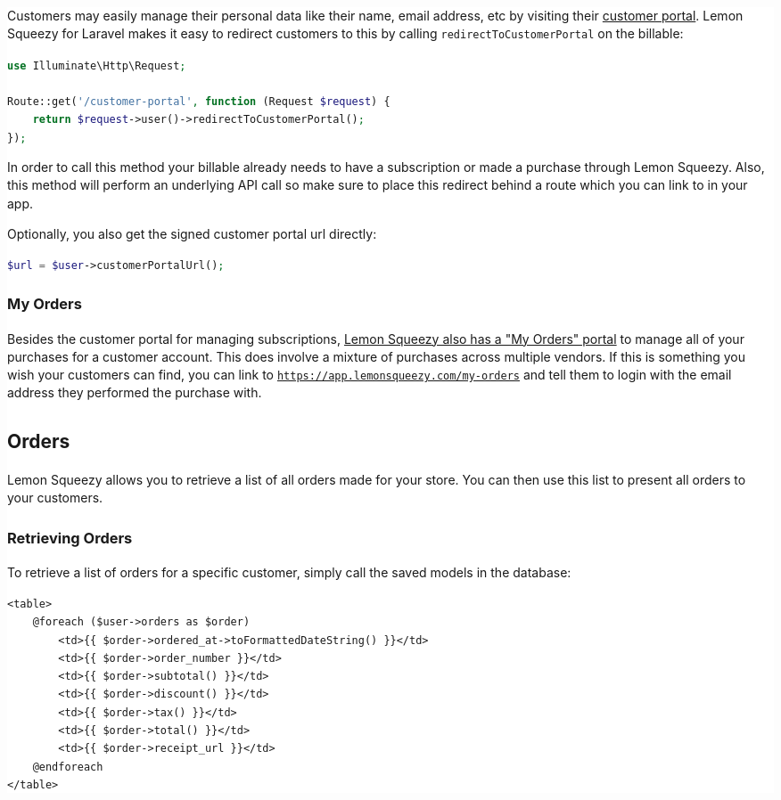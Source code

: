 Customers may easily manage their personal data like their name, email address, etc by visiting their [customer portal](https://docs.lemonsqueezy.com/guides/developer-guide/customer-portal). Lemon Squeezy for Laravel makes it easy to redirect customers to this by calling `redirectToCustomerPortal` on the billable:

```php
use Illuminate\Http\Request;
 
Route::get('/customer-portal', function (Request $request) {
    return $request->user()->redirectToCustomerPortal();
});
```

In order to call this method your billable already needs to have a subscription or made a purchase through Lemon Squeezy. Also, this method will perform an underlying API call so make sure to place this redirect behind a route which you can link to in your app.

Optionally, you also get the signed customer portal url directly:

```php
$url = $user->customerPortalUrl();
```

### My Orders

Besides the customer portal for managing subscriptions, [Lemon Squeezy also has a "My Orders" portal](https://docs.lemonsqueezy.com/help/online-store/my-orders) to manage all of your purchases for a customer account. This does involve a mixture of purchases across multiple vendors. If this is something you wish your customers can find, you can link to [`https://app.lemonsqueezy.com/my-orders`](https://app.lemonsqueezy.com/my-orders) and tell them to login with the email address they performed the purchase with.

## Orders

Lemon Squeezy allows you to retrieve a list of all orders made for your store. You can then use this list to present all orders to your customers.

### Retrieving Orders

To retrieve a list of orders for a specific customer, simply call the saved models in the database:

```blade
<table>
    @foreach ($user->orders as $order)
        <td>{{ $order->ordered_at->toFormattedDateString() }}</td>
        <td>{{ $order->order_number }}</td>
        <td>{{ $order->subtotal() }}</td>
        <td>{{ $order->discount() }}</td>
        <td>{{ $order->tax() }}</td>
        <td>{{ $order->total() }}</td>
        <td>{{ $order->receipt_url }}</td>
    @endforeach
</table>
```
